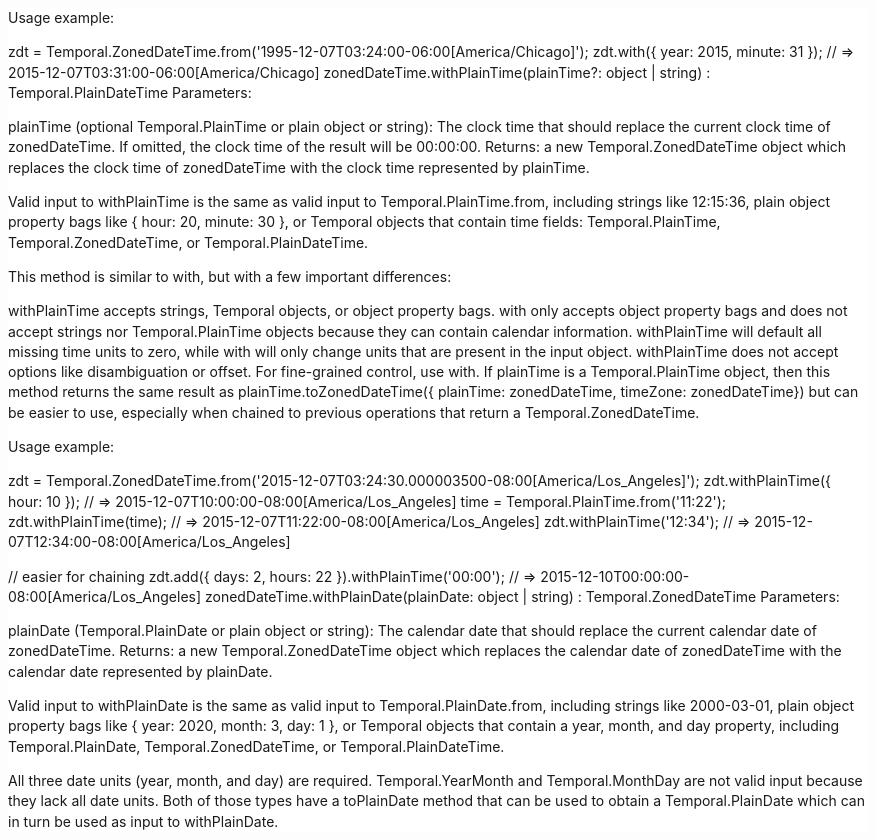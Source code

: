 Usage example:

zdt = Temporal.ZonedDateTime.from('1995-12-07T03:24:00-06:00[America/Chicago]');
zdt.with({ year: 2015, minute: 31 }); // => 2015-12-07T03:31:00-06:00[America/Chicago]
zonedDateTime.withPlainTime(plainTime?: object | string) : Temporal.PlainDateTime
Parameters:

plainTime (optional Temporal.PlainTime or plain object or string): The clock time that should replace the current clock time of zonedDateTime. If omitted, the clock time of the result will be 00:00:00.
Returns: a new Temporal.ZonedDateTime object which replaces the clock time of zonedDateTime with the clock time represented by plainTime.

Valid input to withPlainTime is the same as valid input to Temporal.PlainTime.from, including strings like 12:15:36, plain object property bags like { hour: 20, minute: 30 }, or Temporal objects that contain time fields: Temporal.PlainTime, Temporal.ZonedDateTime, or Temporal.PlainDateTime.

This method is similar to with, but with a few important differences:

withPlainTime accepts strings, Temporal objects, or object property bags. with only accepts object property bags and does not accept strings nor Temporal.PlainTime objects because they can contain calendar information.
withPlainTime will default all missing time units to zero, while with will only change units that are present in the input object.
withPlainTime does not accept options like disambiguation or offset. For fine-grained control, use with.
If plainTime is a Temporal.PlainTime object, then this method returns the same result as plainTime.toZonedDateTime({ plainTime: zonedDateTime, timeZone: zonedDateTime}) but can be easier to use, especially when chained to previous operations that return a Temporal.ZonedDateTime.

Usage example:

zdt = Temporal.ZonedDateTime.from('2015-12-07T03:24:30.000003500-08:00[America/Los_Angeles]');
zdt.withPlainTime({ hour: 10 }); // => 2015-12-07T10:00:00-08:00[America/Los_Angeles]
time = Temporal.PlainTime.from('11:22');
zdt.withPlainTime(time); // => 2015-12-07T11:22:00-08:00[America/Los_Angeles]
zdt.withPlainTime('12:34'); // => 2015-12-07T12:34:00-08:00[America/Los_Angeles]

// easier for chaining
zdt.add({ days: 2, hours: 22 }).withPlainTime('00:00'); // => 2015-12-10T00:00:00-08:00[America/Los_Angeles]
zonedDateTime.withPlainDate(plainDate: object | string) : Temporal.ZonedDateTime
Parameters:

plainDate (Temporal.PlainDate or plain object or string): The calendar date that should replace the current calendar date of zonedDateTime.
Returns: a new Temporal.ZonedDateTime object which replaces the calendar date of zonedDateTime with the calendar date represented by plainDate.

Valid input to withPlainDate is the same as valid input to Temporal.PlainDate.from, including strings like 2000-03-01, plain object property bags like { year: 2020, month: 3, day: 1 }, or Temporal objects that contain a year, month, and day property, including Temporal.PlainDate, Temporal.ZonedDateTime, or Temporal.PlainDateTime.

All three date units (year, month, and day) are required. Temporal.YearMonth and Temporal.MonthDay are not valid input because they lack all date units. Both of those types have a toPlainDate method that can be used to obtain a Temporal.PlainDate which can in turn be used as input to withPlainDate.
